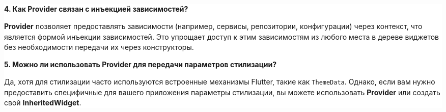 **4. Как Provider связан с инъекцией зависимостей?**

**Provider** позволяет предоставлять зависимости (например, сервисы, репозитории, конфигурации) через контекст, что является формой инъекции зависимостей. Это упрощает доступ к этим зависимостям из любого места в дереве виджетов без необходимости передачи их через конструкторы.

**5. Можно ли использовать Provider для передачи параметров стилизации?**

Да, хотя для стилизации часто используются встроенные механизмы Flutter, такие как `ThemeData`. Однако, если вам нужно предоставить специфичные для вашего приложения параметры стилизации, вы можете использовать **Provider** или создать свой **InheritedWidget**.
